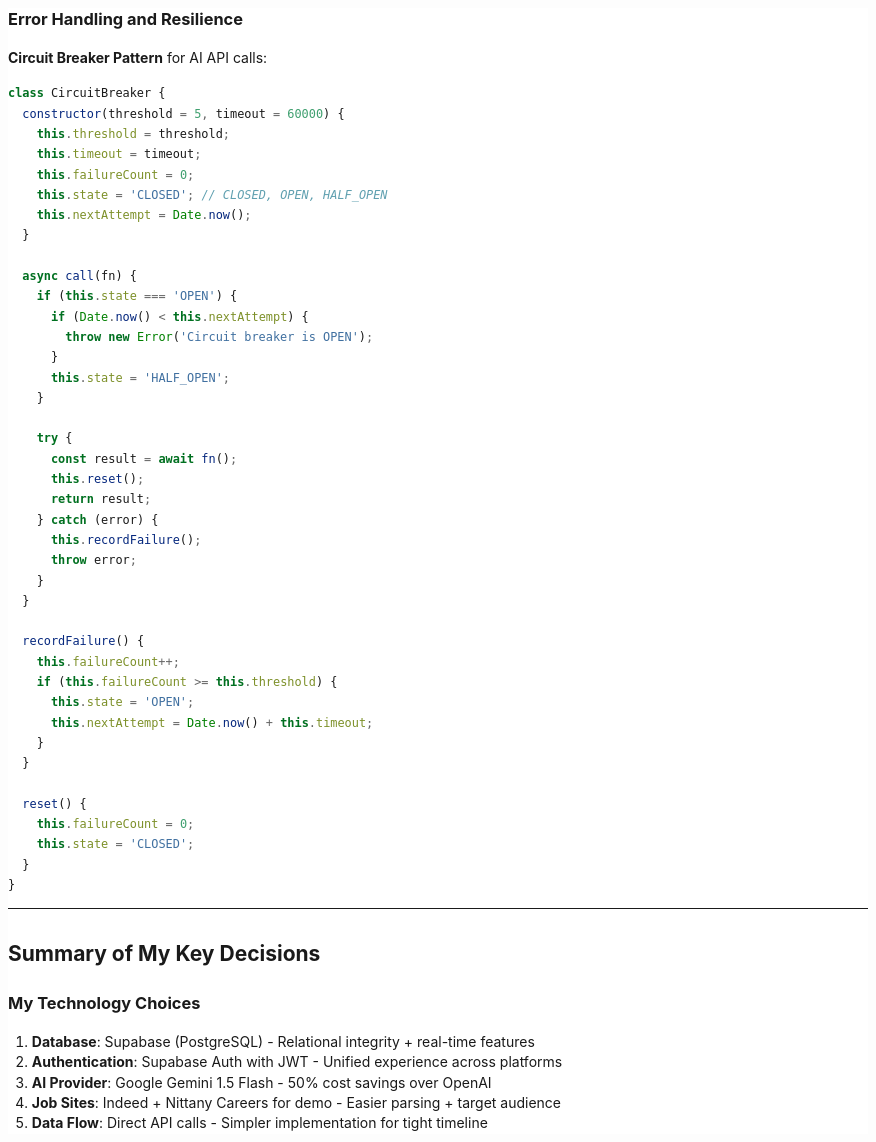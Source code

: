 ### Error Handling and Resilience
**Circuit Breaker Pattern** for AI API calls:
```javascript
class CircuitBreaker {
  constructor(threshold = 5, timeout = 60000) {
    this.threshold = threshold;
    this.timeout = timeout;
    this.failureCount = 0;
    this.state = 'CLOSED'; // CLOSED, OPEN, HALF_OPEN
    this.nextAttempt = Date.now();
  }
  
  async call(fn) {
    if (this.state === 'OPEN') {
      if (Date.now() < this.nextAttempt) {
        throw new Error('Circuit breaker is OPEN');
      }
      this.state = 'HALF_OPEN';
    }
    
    try {
      const result = await fn();
      this.reset();
      return result;
    } catch (error) {
      this.recordFailure();
      throw error;
    }
  }
  
  recordFailure() {
    this.failureCount++;
    if (this.failureCount >= this.threshold) {
      this.state = 'OPEN';
      this.nextAttempt = Date.now() + this.timeout;
    }
  }
  
  reset() {
    this.failureCount = 0;
    this.state = 'CLOSED';
  }
}
```

---

## Summary of My Key Decisions

### My Technology Choices
1. **Database**: Supabase (PostgreSQL) - Relational integrity + real-time features
2. **Authentication**: Supabase Auth with JWT - Unified experience across platforms
3. **AI Provider**: Google Gemini 1.5 Flash - 50% cost savings over OpenAI
4. **Job Sites**: Indeed + Nittany Careers for demo - Easier parsing + target audience
5. **Data Flow**: Direct API calls - Simpler implementation for tight timeline
